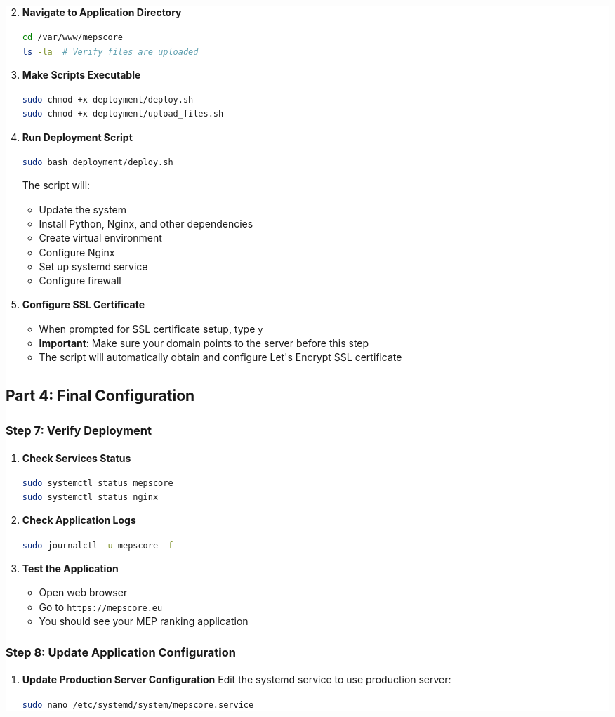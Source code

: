 2. **Navigate to Application Directory**
   ```bash
   cd /var/www/mepscore
   ls -la  # Verify files are uploaded
   ```

3. **Make Scripts Executable**
   ```bash
   sudo chmod +x deployment/deploy.sh
   sudo chmod +x deployment/upload_files.sh
   ```

4. **Run Deployment Script**
   ```bash
   sudo bash deployment/deploy.sh
   ```

   The script will:
   - Update the system
   - Install Python, Nginx, and other dependencies
   - Create virtual environment
   - Configure Nginx
   - Set up systemd service
   - Configure firewall

5. **Configure SSL Certificate**
   - When prompted for SSL certificate setup, type `y`
   - **Important**: Make sure your domain points to the server before this step
   - The script will automatically obtain and configure Let's Encrypt SSL certificate

## Part 4: Final Configuration

### Step 7: Verify Deployment

1. **Check Services Status**
   ```bash
   sudo systemctl status mepscore
   sudo systemctl status nginx
   ```

2. **Check Application Logs**
   ```bash
   sudo journalctl -u mepscore -f
   ```

3. **Test the Application**
   - Open web browser
   - Go to `https://mepscore.eu`
   - You should see your MEP ranking application

### Step 8: Update Application Configuration

1. **Update Production Server Configuration**
   Edit the systemd service to use production server:
   ```bash
   sudo nano /etc/systemd/system/mepscore.service
   ```
   
